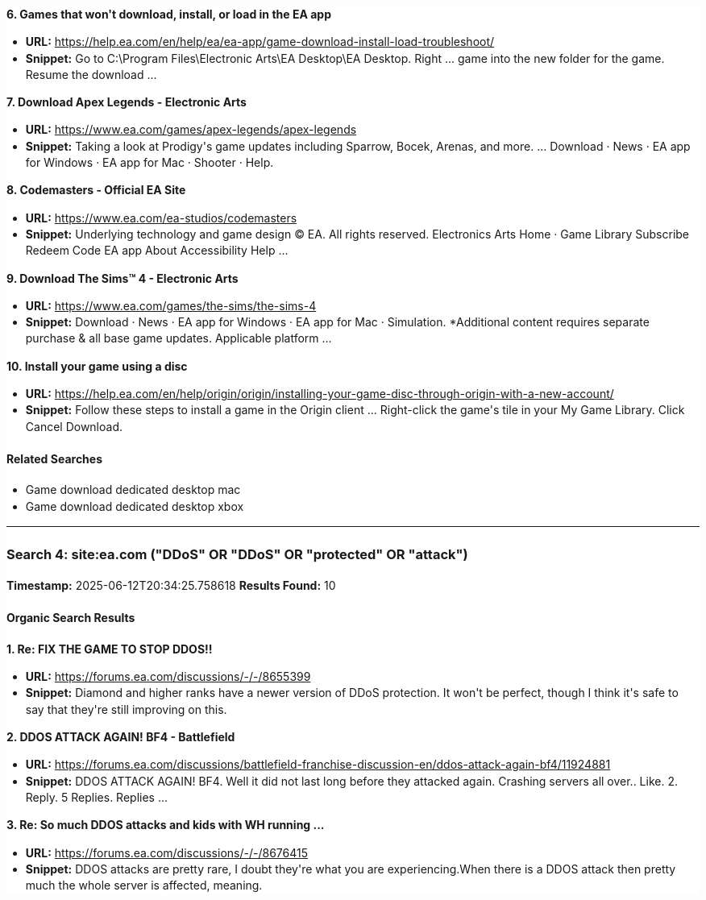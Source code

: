 **6. Games that won't download, install, or load in the EA app**
* **URL:** https://help.ea.com/en/help/ea/ea-app/game-download-install-load-troubleshoot/
* **Snippet:** Go to C:\Program Files\Electronic Arts\EA Desktop\EA Desktop. Right ... game into the new folder for the game. Resume the download ...

**7. Download Apex Legends - Electronic Arts**
* **URL:** https://www.ea.com/games/apex-legends/apex-legends
* **Snippet:** Taking a look at Prodigy's game updates including Sparrow, Bocek, Arenas, and more. ... Download · News · EA app for Windows · EA app for Mac · Shooter · Help.

**8. Codemasters - Official EA Site**
* **URL:** https://www.ea.com/ea-studios/codemasters
* **Snippet:** Underlying technology and game design © EA. All rights reserved. Electronics Arts Home · Game Library Subscribe Redeem Code EA app About Accessibility Help ...

**9. Download The Sims™ 4 - Electronic Arts**
* **URL:** https://www.ea.com/games/the-sims/the-sims-4
* **Snippet:** Download · News · EA app for Windows · EA app for Mac · Simulation. *Additional content requires separate purchase & all base game updates. Applicable platform ...

**10. Install your game using a disc**
* **URL:** https://help.ea.com/en/help/origin/origin/installing-your-game-disc-through-origin-with-a-new-account/
* **Snippet:** Follow these steps to install a game in the Origin client ... Right-click the game's tile in your My Game Library. Click Cancel Download.

#### Related Searches
* Game download dedicated desktop mac
* Game download dedicated desktop xbox

---

### Search 4: site:ea.com ("DDoS" OR "DDoS" OR "protected" OR "attack")
**Timestamp:** 2025-06-12T20:34:25.758618
**Results Found:** 10

#### Organic Search Results
**1. Re: FIX THE GAME TO STOP DDOS!!**
* **URL:** https://forums.ea.com/discussions/-/-/8655399
* **Snippet:** Diamond and higher ranks have a newer version of DDoS protection. It won't be perfect, though I think it's safe to say that they're still improving on this.

**2. DDOS ATTACK AGAIN! BF4 - Battlefield**
* **URL:** https://forums.ea.com/discussions/battlefield-franchise-discussion-en/ddos-attack-again-bf4/11924881
* **Snippet:** DDOS ATTACK AGAIN! BF4. Well it did not last long before they attacked again. Crashing servers all over.. Like. 2. Reply. 5 Replies. Replies ...

**3. Re: So much DDOS attacks and kids with WH running ...**
* **URL:** https://forums.ea.com/discussions/-/-/8676415
* **Snippet:** DDOS attacks are pretty rare, I doubt they're what you are experiencing.When there is a DDOS attack then pretty much the whole server is affected, meaning.
